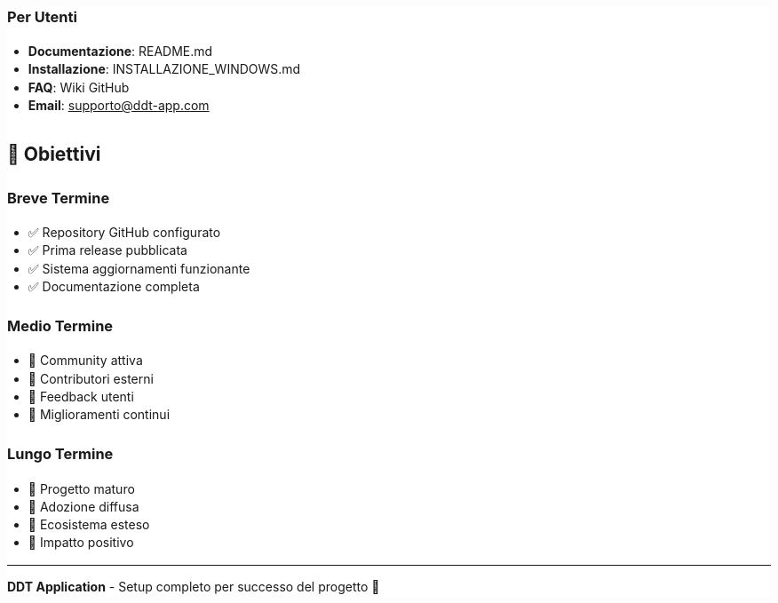 ### Per Utenti
- **Documentazione**: README.md
- **Installazione**: INSTALLAZIONE_WINDOWS.md
- **FAQ**: Wiki GitHub
- **Email**: supporto@ddt-app.com

## 🎯 Obiettivi

### Breve Termine
- ✅ Repository GitHub configurato
- ✅ Prima release pubblicata
- ✅ Sistema aggiornamenti funzionante
- ✅ Documentazione completa

### Medio Termine
- 🔄 Community attiva
- 🔄 Contributori esterni
- 🔄 Feedback utenti
- 🔄 Miglioramenti continui

### Lungo Termine
- 🔄 Progetto maturo
- 🔄 Adozione diffusa
- 🔄 Ecosistema esteso
- 🔄 Impatto positivo

---

**DDT Application** - Setup completo per successo del progetto 🌱
